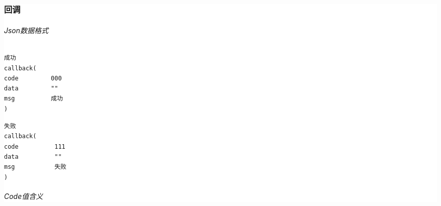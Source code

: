 ### 回调
###### Json数据格式

```
成功
callback(
code         000
data         ""
msg          成功
)
```

```
失败
callback(
code          111
data          ""
msg           失败
)
```

###### Code值含义

```
```